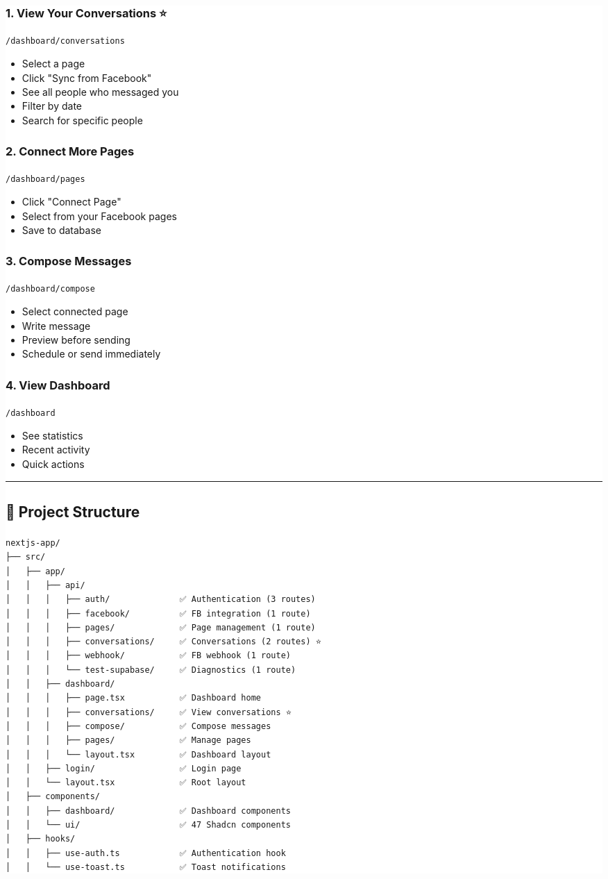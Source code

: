 ### **1. View Your Conversations** ⭐
```
/dashboard/conversations
```
- Select a page
- Click "Sync from Facebook"
- See all people who messaged you
- Filter by date
- Search for specific people

### **2. Connect More Pages**
```
/dashboard/pages
```
- Click "Connect Page"
- Select from your Facebook pages
- Save to database

### **3. Compose Messages**
```
/dashboard/compose
```
- Select connected page
- Write message
- Preview before sending
- Schedule or send immediately

### **4. View Dashboard**
```
/dashboard
```
- See statistics
- Recent activity
- Quick actions

---

## 📁 Project Structure

```
nextjs-app/
├── src/
│   ├── app/
│   │   ├── api/
│   │   │   ├── auth/              ✅ Authentication (3 routes)
│   │   │   ├── facebook/          ✅ FB integration (1 route)
│   │   │   ├── pages/             ✅ Page management (1 route)
│   │   │   ├── conversations/     ✅ Conversations (2 routes) ⭐
│   │   │   ├── webhook/           ✅ FB webhook (1 route)
│   │   │   └── test-supabase/     ✅ Diagnostics (1 route)
│   │   ├── dashboard/
│   │   │   ├── page.tsx           ✅ Dashboard home
│   │   │   ├── conversations/     ✅ View conversations ⭐
│   │   │   ├── compose/           ✅ Compose messages
│   │   │   ├── pages/             ✅ Manage pages
│   │   │   └── layout.tsx         ✅ Dashboard layout
│   │   ├── login/                 ✅ Login page
│   │   └── layout.tsx             ✅ Root layout
│   ├── components/
│   │   ├── dashboard/             ✅ Dashboard components
│   │   └── ui/                    ✅ 47 Shadcn components
│   ├── hooks/
│   │   ├── use-auth.ts            ✅ Authentication hook
│   │   └── use-toast.ts           ✅ Toast notifications
```